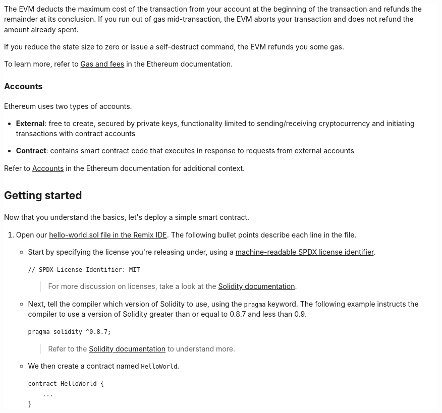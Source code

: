 The EVM deducts the maximum cost of the transaction from your account at the beginning of the transaction and refunds the remainder at its conclusion. If you run out of gas mid-transaction, the EVM aborts your transaction and does not refund the amount already spent. 

If you reduce the state size to zero or issue a self-destruct command, the EVM refunds you some gas.

To learn more, refer to [Gas and fees](https://ethereum.org/en/developers/docs/gas/) in the Ethereum documentation.

### Accounts

Ethereum uses two types of accounts.

- **External**: free to create, secured by private keys, functionality limited to sending/receiving cryptocurrency and initiating transactions with contract accounts

- **Contract**: contains smart contract code that executes in response to requests from external accounts

Refer to [Accounts](https://ethereum.org/en/developers/docs/accounts/) in the Ethereum documentation for additional context.

## Getting started

Now that you understand the basics, let's deploy a simple smart contract. 

1. Open our [hello-world.sol file in the Remix IDE](https://remix.ethereum.org/#url=https://raw.githubusercontent.com/emanic/sol/main/hello-world.sol). The following bullet points describe each line in the file.

    - Start by specifying the license you're releasing under, using a [machine-readable SPDX license identifier](https://spdx.org/licenses/). 

      ```solidity
      // SPDX-License-Identifier: MIT
      ```

      > For more discussion on licenses, take a look at the [Solidity documentation](https://docs.soliditylang.org/en/latest/layout-of-source-files.html#spdx-license-identifier).

    - Next, tell the compiler which version of Solidity to use, using the `pragma` keyword. The following example instructs the compiler to use a version of Solidity greater than or equal to 0.8.7 and less than 0.9. 
    
      ```solidity
      pragma solidity ^0.8.7;
      ```

      > Refer to the [Solidity documentation](https://docs.soliditylang.org/en/latest/layout-of-source-files.html#pragmas) to understand more.

    - We then create a contract named `HelloWorld`.

      ```solidity
      contract HelloWorld { 
          ...
      }
      ```
